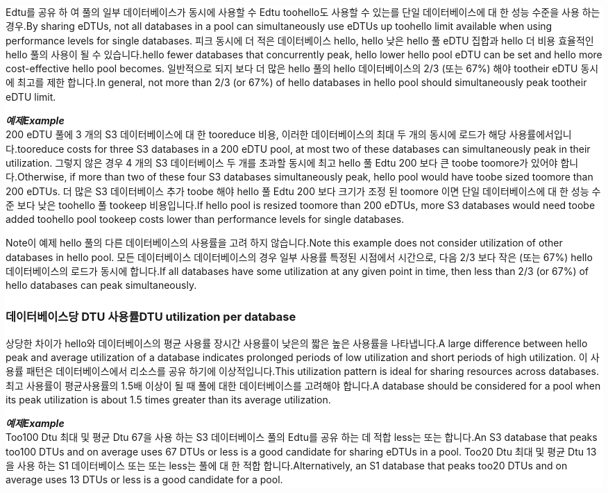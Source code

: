 <span data-ttu-id="f18d8-172">Edtu를 공유 하 여 풀의 일부 데이터베이스가 동시에 사용할 수 Edtu toohello도 사용할 수 있는를 단일 데이터베이스에 대 한 성능 수준을 사용 하는 경우.</span><span class="sxs-lookup"><span data-stu-id="f18d8-172">By sharing eDTUs, not all databases in a pool can simultaneously use eDTUs up toohello limit available when using performance levels for single databases.</span></span> <span data-ttu-id="f18d8-173">피크 동시에 더 적은 데이터베이스 hello, hello 낮은 hello 풀 eDTU 집합과 hello 더 비용 효율적인 hello 풀의 사용이 될 수 있습니다.</span><span class="sxs-lookup"><span data-stu-id="f18d8-173">hello fewer databases that concurrently peak, hello lower hello pool eDTU can be set and hello more cost-effective hello pool becomes.</span></span> <span data-ttu-id="f18d8-174">일반적으로 되지 보다 더 많은 hello 풀의 hello 데이터베이스의 2/3 (또는 67%) 해야 tootheir eDTU 동시에 최고를 제한 합니다.</span><span class="sxs-lookup"><span data-stu-id="f18d8-174">In general, not more than 2/3 (or 67%) of hello databases in hello pool should simultaneously peak tootheir eDTU limit.</span></span>

<span data-ttu-id="f18d8-175">***예제***</span><span class="sxs-lookup"><span data-stu-id="f18d8-175">***Example***</span></span><br>
<span data-ttu-id="f18d8-176">200 eDTU 풀에 3 개의 S3 데이터베이스에 대 한 tooreduce 비용, 이러한 데이터베이스의 최대 두 개의 동시에 로드가 해당 사용률에서입니다.</span><span class="sxs-lookup"><span data-stu-id="f18d8-176">tooreduce costs for three S3 databases in a 200 eDTU pool, at most two of these databases can simultaneously peak in their utilization.</span></span> <span data-ttu-id="f18d8-177">그렇지 않은 경우 4 개의 S3 데이터베이스 두 개를 초과할 동시에 최고 hello 풀 Edtu 200 보다 큰 toobe toomore가 있어야 합니다.</span><span class="sxs-lookup"><span data-stu-id="f18d8-177">Otherwise, if more than two of these four S3 databases simultaneously peak, hello pool would have toobe sized toomore than 200 eDTUs.</span></span> <span data-ttu-id="f18d8-178">더 많은 S3 데이터베이스 추가 toobe 해야 hello 풀 Edtu 200 보다 크기가 조정 된 toomore 이면 단일 데이터베이스에 대 한 성능 수준 보다 낮은 toohello 풀 tookeep 비용입니다.</span><span class="sxs-lookup"><span data-stu-id="f18d8-178">If hello pool is resized toomore than 200 eDTUs, more S3 databases would need toobe added toohello pool tookeep costs lower than performance levels for single databases.</span></span>

<span data-ttu-id="f18d8-179">Note이 예제 hello 풀의 다른 데이터베이스의 사용률을 고려 하지 않습니다.</span><span class="sxs-lookup"><span data-stu-id="f18d8-179">Note this example does not consider utilization of other databases in hello pool.</span></span> <span data-ttu-id="f18d8-180">모든 데이터베이스 데이터베이스의 경우 일부 사용률 특정된 시점에서 시간으로, 다음 2/3 보다 작은 (또는 67%) hello 데이터베이스의 로드가 동시에 합니다.</span><span class="sxs-lookup"><span data-stu-id="f18d8-180">If all databases have some utilization at any given point in time, then less than 2/3 (or 67%) of hello databases can peak simultaneously.</span></span>

### <a name="dtu-utilization-per-database"></a><span data-ttu-id="f18d8-181">데이터베이스당 DTU 사용률</span><span class="sxs-lookup"><span data-stu-id="f18d8-181">DTU utilization per database</span></span>
<span data-ttu-id="f18d8-182">상당한 차이가 hello와 데이터베이스의 평균 사용률 장시간 사용률이 낮은의 짧은 높은 사용률을 나타냅니다.</span><span class="sxs-lookup"><span data-stu-id="f18d8-182">A large difference between hello peak and average utilization of a database indicates prolonged periods of low utilization and short periods of high utilization.</span></span> <span data-ttu-id="f18d8-183">이 사용률 패턴은 데이터베이스에서 리소스를 공유 하기에 이상적입니다.</span><span class="sxs-lookup"><span data-stu-id="f18d8-183">This utilization pattern is ideal for sharing resources across databases.</span></span> <span data-ttu-id="f18d8-184">최고 사용률이 평균사용률의 1.5배 이상이 될 때 풀에 대한 데이터베이스를 고려해야 합니다.</span><span class="sxs-lookup"><span data-stu-id="f18d8-184">A database should be considered for a pool when its peak utilization is about 1.5 times greater than its average utilization.</span></span>

<span data-ttu-id="f18d8-185">***예제***</span><span class="sxs-lookup"><span data-stu-id="f18d8-185">***Example***</span></span><br>
<span data-ttu-id="f18d8-186">Too100 Dtu 최대 및 평균 Dtu 67을 사용 하는 S3 데이터베이스 풀의 Edtu를 공유 하는 데 적합 less는 또는 합니다.</span><span class="sxs-lookup"><span data-stu-id="f18d8-186">An S3 database that peaks too100 DTUs and on average uses 67 DTUs or less is a good candidate for sharing eDTUs in a pool.</span></span> <span data-ttu-id="f18d8-187">Too20 Dtu 최대 및 평균 Dtu 13을 사용 하는 S1 데이터베이스 또는 또는 less는 풀에 대 한 적합 합니다.</span><span class="sxs-lookup"><span data-stu-id="f18d8-187">Alternatively, an S1 database that peaks too20 DTUs and on average uses 13 DTUs or less is a good candidate for a pool.</span></span>
